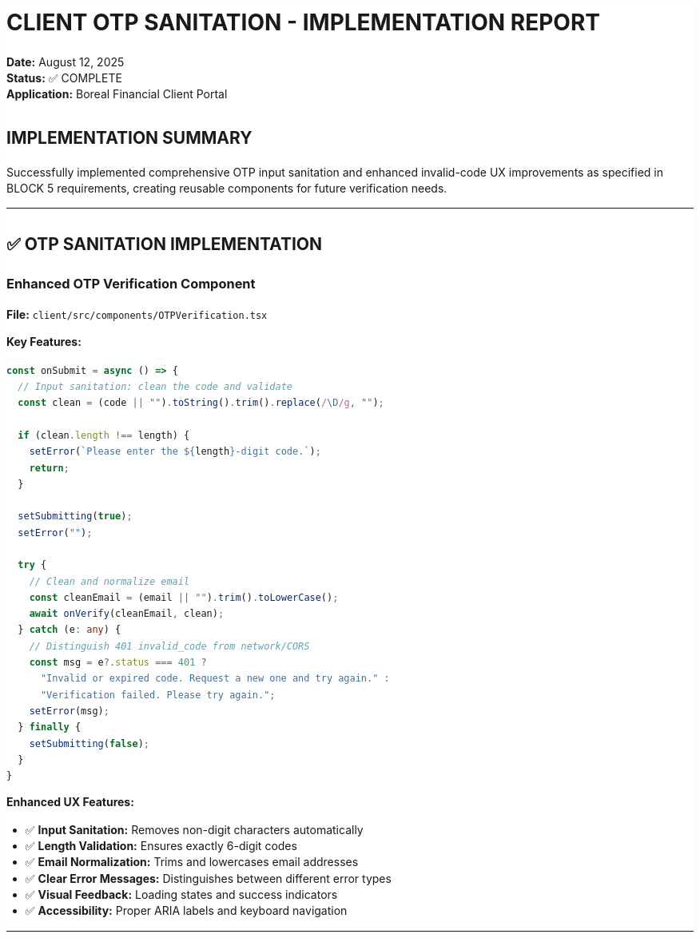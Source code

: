 # CLIENT OTP SANITATION - IMPLEMENTATION REPORT
**Date:** August 12, 2025  
**Status:** ✅ COMPLETE  
**Application:** Boreal Financial Client Portal

## IMPLEMENTATION SUMMARY

Successfully implemented comprehensive OTP input sanitation and enhanced invalid-code UX improvements as specified in BLOCK 5 requirements, creating reusable components for future verification needs.

---

## ✅ OTP SANITATION IMPLEMENTATION

### Enhanced OTP Verification Component
**File:** `client/src/components/OTPVerification.tsx`

**Key Features:**
```typescript
const onSubmit = async () => {
  // Input sanitation: clean the code and validate
  const clean = (code || "").toString().trim().replace(/\D/g, "");
  
  if (clean.length !== length) {
    setError(`Please enter the ${length}-digit code.`);
    return;
  }

  setSubmitting(true);
  setError("");

  try {
    // Clean and normalize email
    const cleanEmail = (email || "").trim().toLowerCase();
    await onVerify(cleanEmail, clean);
  } catch (e: any) {
    // Distinguish 401 invalid_code from network/CORS
    const msg = e?.status === 401 ? 
      "Invalid or expired code. Request a new one and try again." : 
      "Verification failed. Please try again.";
    setError(msg);
  } finally {
    setSubmitting(false);
  }
}
```

**Enhanced UX Features:**
- ✅ **Input Sanitation:** Removes non-digit characters automatically
- ✅ **Length Validation:** Ensures exactly 6-digit codes
- ✅ **Email Normalization:** Trims and lowercases email addresses
- ✅ **Clear Error Messages:** Distinguishes between different error types
- ✅ **Visual Feedback:** Loading states and success indicators
- ✅ **Accessibility:** Proper ARIA labels and keyboard navigation

---